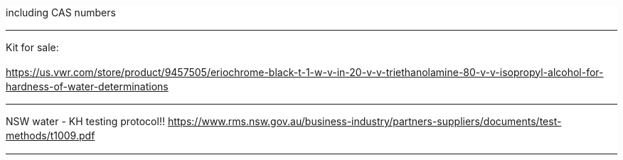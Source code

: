 including CAS numbers

---
Kit for sale:

https://us.vwr.com/store/product/9457505/eriochrome-black-t-1-w-v-in-20-v-v-triethanolamine-80-v-v-isopropyl-alcohol-for-hardness-of-water-determinations

---

NSW water - KH testing protocol!!
https://www.rms.nsw.gov.au/business-industry/partners-suppliers/documents/test-methods/t1009.pdf

---
